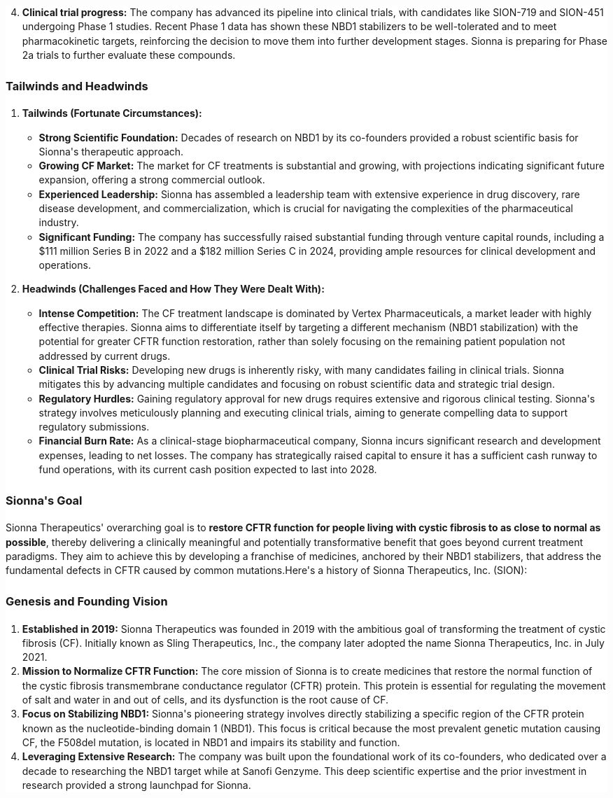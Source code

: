 4.  **Clinical trial progress:** The company has advanced its pipeline into clinical trials, with candidates like SION-719 and SION-451 undergoing Phase 1 studies. Recent Phase 1 data has shown these NBD1 stabilizers to be well-tolerated and to meet pharmacokinetic targets, reinforcing the decision to move them into further development stages. Sionna is preparing for Phase 2a trials to further evaluate these compounds.

### Tailwinds and Headwinds

1.  **Tailwinds (Fortunate Circumstances):**
    *   **Strong Scientific Foundation:** Decades of research on NBD1 by its co-founders provided a robust scientific basis for Sionna's therapeutic approach.
    *   **Growing CF Market:** The market for CF treatments is substantial and growing, with projections indicating significant future expansion, offering a strong commercial outlook.
    *   **Experienced Leadership:** Sionna has assembled a leadership team with extensive experience in drug discovery, rare disease development, and commercialization, which is crucial for navigating the complexities of the pharmaceutical industry.
    *   **Significant Funding:** The company has successfully raised substantial funding through venture capital rounds, including a $111 million Series B in 2022 and a $182 million Series C in 2024, providing ample resources for clinical development and operations.

2.  **Headwinds (Challenges Faced and How They Were Dealt With):**
    *   **Intense Competition:** The CF treatment landscape is dominated by Vertex Pharmaceuticals, a market leader with highly effective therapies. Sionna aims to differentiate itself by targeting a different mechanism (NBD1 stabilization) with the potential for greater CFTR function restoration, rather than solely focusing on the remaining patient population not addressed by current drugs.
    *   **Clinical Trial Risks:** Developing new drugs is inherently risky, with many candidates failing in clinical trials. Sionna mitigates this by advancing multiple candidates and focusing on robust scientific data and strategic trial design.
    *   **Regulatory Hurdles:** Gaining regulatory approval for new drugs requires extensive and rigorous clinical testing. Sionna's strategy involves meticulously planning and executing clinical trials, aiming to generate compelling data to support regulatory submissions.
    *   **Financial Burn Rate:** As a clinical-stage biopharmaceutical company, Sionna incurs significant research and development expenses, leading to net losses. The company has strategically raised capital to ensure it has a sufficient cash runway to fund operations, with its current cash position expected to last into 2028.

### Sionna's Goal

Sionna Therapeutics' overarching goal is to **restore CFTR function for people living with cystic fibrosis to as close to normal as possible**, thereby delivering a clinically meaningful and potentially transformative benefit that goes beyond current treatment paradigms. They aim to achieve this by developing a franchise of medicines, anchored by their NBD1 stabilizers, that address the fundamental defects in CFTR caused by common mutations.Here's a history of Sionna Therapeutics, Inc. (SION):

### Genesis and Founding Vision

1.  **Established in 2019:** Sionna Therapeutics was founded in 2019 with the ambitious goal of transforming the treatment of cystic fibrosis (CF). Initially known as Sling Therapeutics, Inc., the company later adopted the name Sionna Therapeutics, Inc. in July 2021.
2.  **Mission to Normalize CFTR Function:** The core mission of Sionna is to create medicines that restore the normal function of the cystic fibrosis transmembrane conductance regulator (CFTR) protein. This protein is essential for regulating the movement of salt and water in and out of cells, and its dysfunction is the root cause of CF.
3.  **Focus on Stabilizing NBD1:** Sionna's pioneering strategy involves directly stabilizing a specific region of the CFTR protein known as the nucleotide-binding domain 1 (NBD1). This focus is critical because the most prevalent genetic mutation causing CF, the F508del mutation, is located in NBD1 and impairs its stability and function.
4.  **Leveraging Extensive Research:** The company was built upon the foundational work of its co-founders, who dedicated over a decade to researching the NBD1 target while at Sanofi Genzyme. This deep scientific expertise and the prior investment in research provided a strong launchpad for Sionna.
